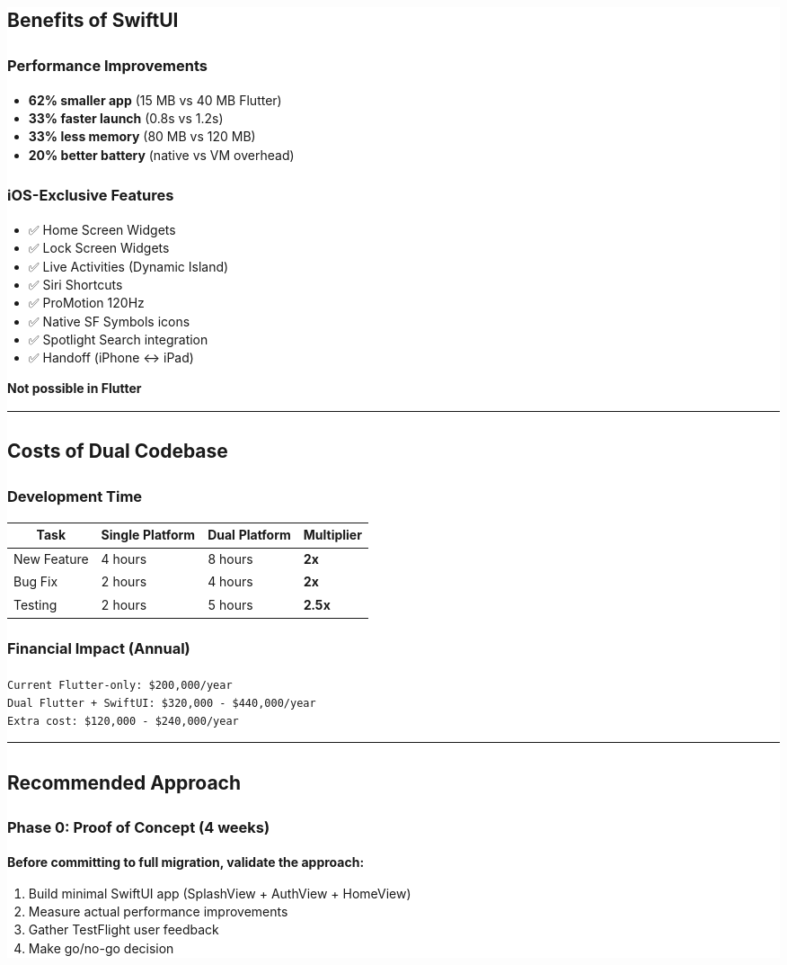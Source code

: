 
## Benefits of SwiftUI

### Performance Improvements
- **62% smaller app** (15 MB vs 40 MB Flutter)
- **33% faster launch** (0.8s vs 1.2s)
- **33% less memory** (80 MB vs 120 MB)
- **20% better battery** (native vs VM overhead)

### iOS-Exclusive Features
- ✅ Home Screen Widgets
- ✅ Lock Screen Widgets
- ✅ Live Activities (Dynamic Island)
- ✅ Siri Shortcuts
- ✅ ProMotion 120Hz
- ✅ Native SF Symbols icons
- ✅ Spotlight Search integration
- ✅ Handoff (iPhone ↔ iPad)

**Not possible in Flutter**

---

## Costs of Dual Codebase

### Development Time
| Task | Single Platform | Dual Platform | Multiplier |
|------|----------------|---------------|------------|
| New Feature | 4 hours | 8 hours | **2x** |
| Bug Fix | 2 hours | 4 hours | **2x** |
| Testing | 2 hours | 5 hours | **2.5x** |

### Financial Impact (Annual)
```
Current Flutter-only: $200,000/year
Dual Flutter + SwiftUI: $320,000 - $440,000/year
Extra cost: $120,000 - $240,000/year
```

---

## Recommended Approach

### Phase 0: Proof of Concept (4 weeks)
**Before committing to full migration, validate the approach:**

1. Build minimal SwiftUI app (SplashView + AuthView + HomeView)
2. Measure actual performance improvements
3. Gather TestFlight user feedback
4. Make go/no-go decision
